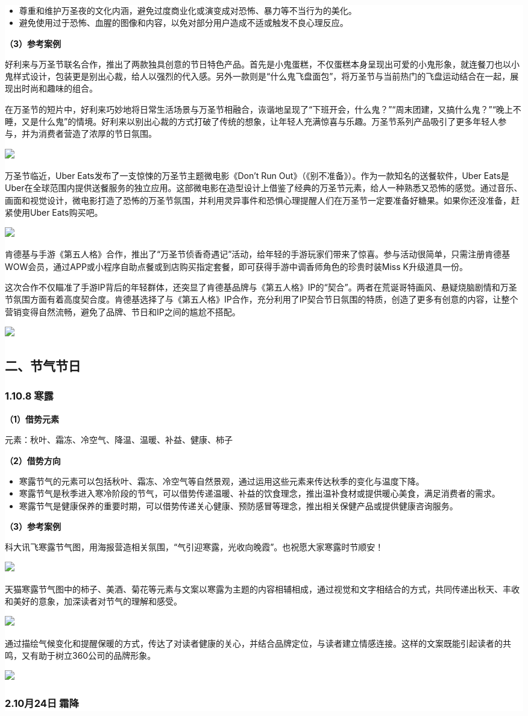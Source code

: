 *   尊重和维护万圣夜的文化内涵，避免过度商业化或演变成对恐怖、暴力等不当行为的美化。
*   避免使用过于恐怖、血腥的图像和内容，以免对部分用户造成不适或触发不良心理反应。

**（3）参考案例**

好利来与万圣节联名合作，推出了两款独具创意的节日特色产品。首先是小鬼蛋糕，不仅蛋糕本身呈现出可爱的小鬼形象，就连餐刀也以小鬼样式设计，包装更是别出心裁，给人以强烈的代入感。另外一款则是“什么鬼飞盘面包”，将万圣节与当前热门的飞盘运动结合在一起，展现出时尚和趣味的组合。

在万圣节的短片中，好利来巧妙地将日常生活场景与万圣节相融合，诙谐地呈现了“下班开会，什么鬼？”“周末团建，又搞什么鬼？”“晚上不睡，又是什么鬼”的情境。好利来以别出心裁的方式打破了传统的想象，让年轻人充满惊喜与乐趣。万圣节系列产品吸引了更多年轻人参与，并为消费者营造了浓厚的节日氛围。

![](https://image.yunyingpai.com/wp/2023/09/uxp6VkYVRjrS6CZ06Fvf.jpg)

万圣节临近，Uber Eats发布了一支惊悚的万圣节主题微电影《Don’t Run Out》（《别不准备》）。作为一款知名的送餐软件，Uber Eats是Uber在全球范围内提供送餐服务的独立应用。这部微电影在造型设计上借鉴了经典的万圣节元素，给人一种熟悉又恐怖的感觉。通过音乐、画面和视觉设计，微电影打造了恐怖的万圣节氛围，并利用灵异事件和恐惧心理提醒人们在万圣节一定要准备好糖果。如果你还没准备，赶紧使用Uber Eats购买吧。

![](https://image.yunyingpai.com/wp/2023/09/4maG9ORZc5qw7cNdVZEX.png)

肯德基与手游《第五人格》合作，推出了“万圣节侦香奇遇记”活动，给年轻的手游玩家们带来了惊喜。参与活动很简单，只需注册肯德基WOW会员，通过APP或小程序自助点餐或到店购买指定套餐，即可获得手游中调香师角色的珍贵时装Miss K升级道具一份。

这次合作不仅瞄准了手游IP背后的年轻群体，还突显了肯德基品牌与《第五人格》IP的“契合”。两者在荒诞哥特画风、悬疑烧脑剧情和万圣节氛围方面有着高度契合度。肯德基选择了与《第五人格》IP合作，充分利用了IP契合节日氛围的特质，创造了更多有创意的内容，让整个营销变得自然流畅，避免了品牌、节日和IP之间的尴尬不搭配。

![](https://image.yunyingpai.com/wp/2023/09/r4ciRKfEk5ruMUhwkLQo.png)

## 二、节气节日

### 1.10.8 寒露

**（1）借势元素**

元素：秋叶、霜冻、冷空气、降温、温暖、补益、健康、柿子

**（2）借势方向**

*   寒露节气的元素可以包括秋叶、霜冻、冷空气等自然景观，通过运用这些元素来传达秋季的变化与温度下降。
*   寒露节气是秋季进入寒冷阶段的节气，可以借势传递温暖、补益的饮食理念，推出温补食材或提供暖心美食，满足消费者的需求。
*   寒露节气是健康保养的重要时期，可以借势传递关心健康、预防感冒等理念，推出相关保健产品或提供健康咨询服务。

**（3）参考案例**

科大讯飞寒露节气图，用海报营造相关氛围，“气引迎寒露，光收向晚霞”。也祝愿大家寒露时节顺安！

![](https://image.yunyingpai.com/wp/2023/09/dLmHqy78SpzYgpczUqaJ.jpg)

天猫寒露节气图中的柿子、美酒、菊花等元素与文案以寒露为主题的内容相辅相成，通过视觉和文字相结合的方式，共同传递出秋天、丰收和美好的意象，加深读者对节气的理解和感受。

![](https://image.yunyingpai.com/wp/2023/09/ebx6mCn1jzG6E8FR8hND.jpg)

通过描绘气候变化和提醒保暖的方式，传达了对读者健康的关心，并结合品牌定位，与读者建立情感连接。这样的文案既能引起读者的共鸣，又有助于树立360公司的品牌形象。

![](https://image.yunyingpai.com/wp/2023/09/X2lqY5IJwR0pcVRJTx5c.jpg)

### 2.10月24日 霜降
